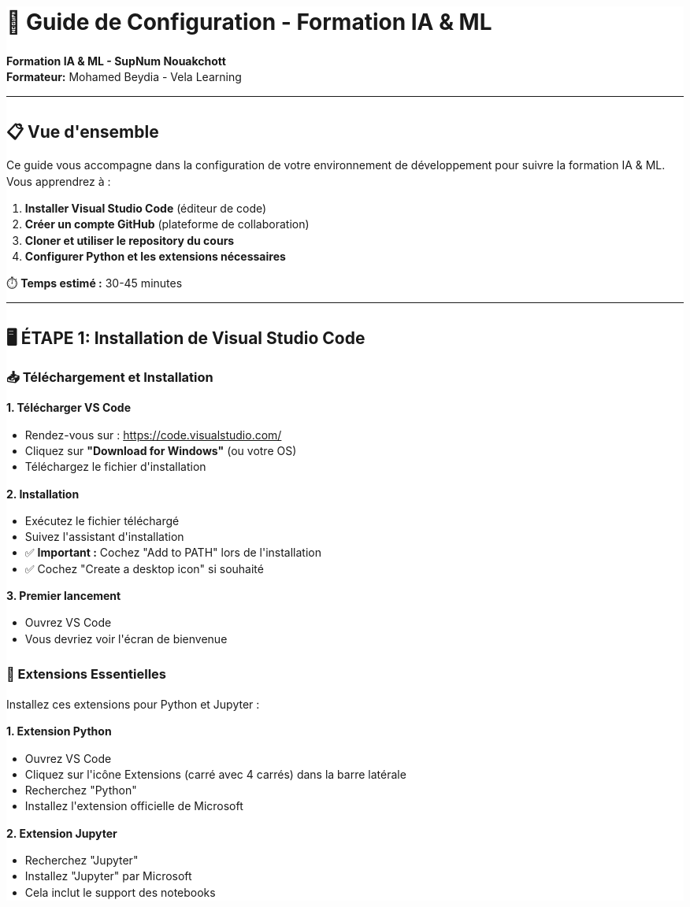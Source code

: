 # 🚀 Guide de Configuration - Formation IA & ML

**Formation IA & ML - SupNum Nouakchott**  
**Formateur:** Mohamed Beydia - Vela Learning

---

## 📋 Vue d'ensemble

Ce guide vous accompagne dans la configuration de votre environnement de développement pour suivre la formation IA & ML. Vous apprendrez à :

1. **Installer Visual Studio Code** (éditeur de code)
2. **Créer un compte GitHub** (plateforme de collaboration)
3. **Cloner et utiliser le repository du cours** 
4. **Configurer Python et les extensions nécessaires**

⏱️ **Temps estimé :** 30-45 minutes

---

## 🖥️ ÉTAPE 1: Installation de Visual Studio Code

### 📥 Téléchargement et Installation

**1. Télécharger VS Code**
- Rendez-vous sur : https://code.visualstudio.com/
- Cliquez sur **"Download for Windows"** (ou votre OS)
- Téléchargez le fichier d'installation

**2. Installation**
- Exécutez le fichier téléchargé
- Suivez l'assistant d'installation
- ✅ **Important :** Cochez "Add to PATH" lors de l'installation
- ✅ Cochez "Create a desktop icon" si souhaité

**3. Premier lancement**
- Ouvrez VS Code
- Vous devriez voir l'écran de bienvenue

### 🔧 Extensions Essentielles

Installez ces extensions pour Python et Jupyter :

**1. Extension Python**
- Ouvrez VS Code
- Cliquez sur l'icône Extensions (carré avec 4 carrés) dans la barre latérale
- Recherchez "Python" 
- Installez l'extension officielle de Microsoft

**2. Extension Jupyter**
- Recherchez "Jupyter"
- Installez "Jupyter" par Microsoft
- Cela inclut le support des notebooks
